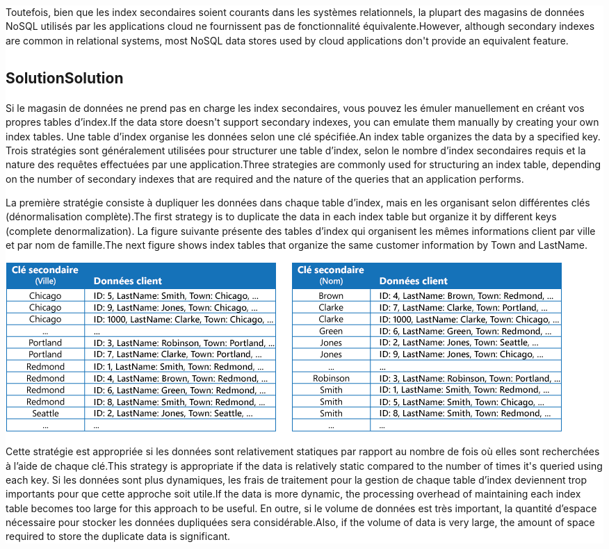 <span data-ttu-id="e6b6a-123">Toutefois, bien que les index secondaires soient courants dans les systèmes relationnels, la plupart des magasins de données NoSQL utilisés par les applications cloud ne fournissent pas de fonctionnalité équivalente.</span><span class="sxs-lookup"><span data-stu-id="e6b6a-123">However, although secondary indexes are common in relational systems, most NoSQL data stores used by cloud applications don't provide an equivalent feature.</span></span>

## <a name="solution"></a><span data-ttu-id="e6b6a-124">Solution</span><span class="sxs-lookup"><span data-stu-id="e6b6a-124">Solution</span></span>

<span data-ttu-id="e6b6a-125">Si le magasin de données ne prend pas en charge les index secondaires, vous pouvez les émuler manuellement en créant vos propres tables d’index.</span><span class="sxs-lookup"><span data-stu-id="e6b6a-125">If the data store doesn't support secondary indexes, you can emulate them manually by creating your own index tables.</span></span> <span data-ttu-id="e6b6a-126">Une table d’index organise les données selon une clé spécifiée.</span><span class="sxs-lookup"><span data-stu-id="e6b6a-126">An index table organizes the data by a specified key.</span></span> <span data-ttu-id="e6b6a-127">Trois stratégies sont généralement utilisées pour structurer une table d’index, selon le nombre d’index secondaires requis et la nature des requêtes effectuées par une application.</span><span class="sxs-lookup"><span data-stu-id="e6b6a-127">Three strategies are commonly used for structuring an index table, depending on the number of secondary indexes that are required and the nature of the queries that an application performs.</span></span>

<span data-ttu-id="e6b6a-128">La première stratégie consiste à dupliquer les données dans chaque table d’index, mais en les organisant selon différentes clés (dénormalisation complète).</span><span class="sxs-lookup"><span data-stu-id="e6b6a-128">The first strategy is to duplicate the data in each index table but organize it by different keys (complete denormalization).</span></span> <span data-ttu-id="e6b6a-129">La figure suivante présente des tables d’index qui organisent les mêmes informations client par ville et par nom de famille.</span><span class="sxs-lookup"><span data-stu-id="e6b6a-129">The next figure shows index tables that organize the same customer information by Town and LastName.</span></span>

![Figure 2 : Données sont dupliquées dans chaque table d’index](./_images/index-table-figure-2.png)

<span data-ttu-id="e6b6a-131">Cette stratégie est appropriée si les données sont relativement statiques par rapport au nombre de fois où elles sont recherchées à l’aide de chaque clé.</span><span class="sxs-lookup"><span data-stu-id="e6b6a-131">This strategy is appropriate if the data is relatively static compared to the number of times it's queried using each key.</span></span> <span data-ttu-id="e6b6a-132">Si les données sont plus dynamiques, les frais de traitement pour la gestion de chaque table d’index deviennent trop importants pour que cette approche soit utile.</span><span class="sxs-lookup"><span data-stu-id="e6b6a-132">If the data is more dynamic, the processing overhead of maintaining each index table becomes too large for this approach to be useful.</span></span> <span data-ttu-id="e6b6a-133">En outre, si le volume de données est très important, la quantité d’espace nécessaire pour stocker les données dupliquées sera considérable.</span><span class="sxs-lookup"><span data-stu-id="e6b6a-133">Also, if the volume of data is very large, the amount of space required to store the duplicate data is significant.</span></span>
